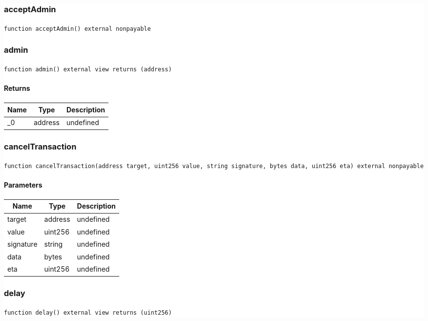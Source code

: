 ### acceptAdmin

```solidity
function acceptAdmin() external nonpayable
```






### admin

```solidity
function admin() external view returns (address)
```






#### Returns

| Name | Type | Description |
|---|---|---|
| _0 | address | undefined |

### cancelTransaction

```solidity
function cancelTransaction(address target, uint256 value, string signature, bytes data, uint256 eta) external nonpayable
```





#### Parameters

| Name | Type | Description |
|---|---|---|
| target | address | undefined |
| value | uint256 | undefined |
| signature | string | undefined |
| data | bytes | undefined |
| eta | uint256 | undefined |

### delay

```solidity
function delay() external view returns (uint256)
```



